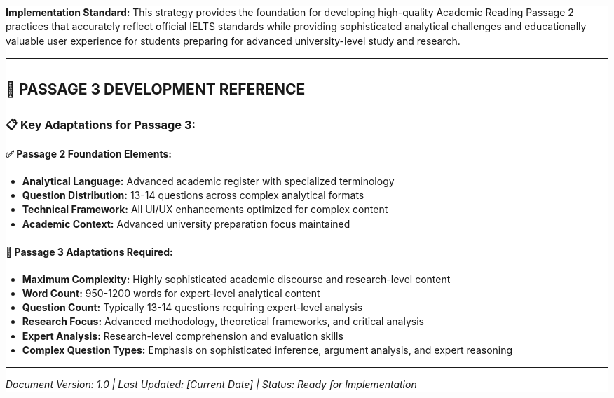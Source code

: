 **Implementation Standard:** This strategy provides the foundation for developing high-quality Academic Reading Passage 2 practices that accurately reflect official IELTS standards while providing sophisticated analytical challenges and educationally valuable user experience for students preparing for advanced university-level study and research.

---

## 🚀 **PASSAGE 3 DEVELOPMENT REFERENCE**

### **📋 Key Adaptations for Passage 3:**

#### **✅ Passage 2 Foundation Elements:**
- **Analytical Language:** Advanced academic register with specialized terminology
- **Question Distribution:** 13-14 questions across complex analytical formats
- **Technical Framework:** All UI/UX enhancements optimized for complex content
- **Academic Context:** Advanced university preparation focus maintained

#### **🎯 Passage 3 Adaptations Required:**
- **Maximum Complexity:** Highly sophisticated academic discourse and research-level content
- **Word Count:** 950-1200 words for expert-level analytical content
- **Question Count:** Typically 13-14 questions requiring expert-level analysis
- **Research Focus:** Advanced methodology, theoretical frameworks, and critical analysis
- **Expert Analysis:** Research-level comprehension and evaluation skills
- **Complex Question Types:** Emphasis on sophisticated inference, argument analysis, and expert reasoning

---

*Document Version: 1.0 | Last Updated: [Current Date] | Status: Ready for Implementation* 